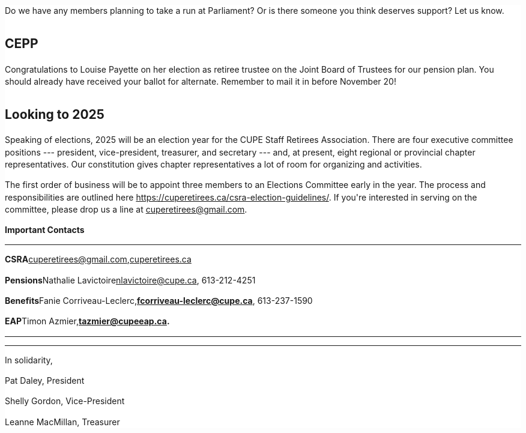 Do we have any members planning to take a run at Parliament? Or is
there someone you think deserves support? Let us know.



## **CEPP**

Congratulations to Louise Payette on her election as retiree trustee on
the Joint Board of Trustees for our pension plan. You should already
have received your ballot for alternate. Remember to mail it in before
November 20!



## **Looking to 2025**

Speaking of elections, 2025 will be an election year for the CUPE
Staff Retirees Association. There are four executive committee positions
--- president, vice-president, treasurer, and secretary --- and, at
present, eight regional or provincial chapter representatives. Our
constitution gives chapter representatives a lot of room for organizing
and activities.



The first order of business will be to appoint three members to an
Elections Committee early in the year. The process and responsibilities
are outlined here <https://cuperetirees.ca/csra-election-guidelines/>.
If you're interested in serving on the committee, please drop us a line
at <cuperetirees@gmail.com>.



**Important Contacts**

****

**CSRA**<cuperetirees@gmail.com>,[cuperetirees.ca](http://cuperetirees.ca/)

**Pensions**Nathalie Lavictoire<nlavictoire@cupe.ca>,
613-212-4251

**Benefits**Fanie
Corriveau-Leclerc,[**fcorriveau-leclerc@cupe.ca**](mailto:fcorriveau-leclerc@cupe.ca),
613-237-1590

**EAP**Timon Azmier,**<tazmier@cupeeap.ca>.**

****

****

In solidarity,

Pat Daley, President

Shelly Gordon, Vice-President

Leanne MacMillan, Treasurer
